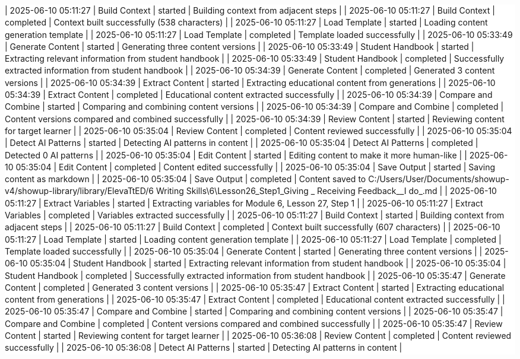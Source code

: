 | 2025-06-10 05:11:27 | Build Context | started | Building context from adjacent steps |
| 2025-06-10 05:11:27 | Build Context | completed | Context built successfully (538 characters) |
| 2025-06-10 05:11:27 | Load Template | started | Loading content generation template |
| 2025-06-10 05:11:27 | Load Template | completed | Template loaded successfully |
| 2025-06-10 05:33:49 | Generate Content | started | Generating three content versions |
| 2025-06-10 05:33:49 | Student Handbook | started | Extracting relevant information from student handbook |
| 2025-06-10 05:33:49 | Student Handbook | completed | Successfully extracted information from student handbook |
| 2025-06-10 05:34:39 | Generate Content | completed | Generated 3 content versions |
| 2025-06-10 05:34:39 | Extract Content | started | Extracting educational content from generations |
| 2025-06-10 05:34:39 | Extract Content | completed | Educational content extracted successfully |
| 2025-06-10 05:34:39 | Compare and Combine | started | Comparing and combining content versions |
| 2025-06-10 05:34:39 | Compare and Combine | completed | Content versions compared and combined successfully |
| 2025-06-10 05:34:39 | Review Content | started | Reviewing content for target learner |
| 2025-06-10 05:35:04 | Review Content | completed | Content reviewed successfully |
| 2025-06-10 05:35:04 | Detect AI Patterns | started | Detecting AI patterns in content |
| 2025-06-10 05:35:04 | Detect AI Patterns | completed | Detected 0 AI patterns |
| 2025-06-10 05:35:04 | Edit Content | started | Editing content to make it more human-like |
| 2025-06-10 05:35:04 | Edit Content | completed | Content edited successfully |
| 2025-06-10 05:35:04 | Save Output | started | Saving content as markdown |
| 2025-06-10 05:35:04 | Save Output | completed | Content saved to C:/Users/User/Documents/showup-v4/showup-library/library/ElevaTtED/6 Writing Skills\6\Lesson26_Step1_Giving _ Receiving Feedback__I do_.md |
| 2025-06-10 05:11:27 | Extract Variables | started | Extracting variables for Module 6, Lesson 27, Step 1 |
| 2025-06-10 05:11:27 | Extract Variables | completed | Variables extracted successfully |
| 2025-06-10 05:11:27 | Build Context | started | Building context from adjacent steps |
| 2025-06-10 05:11:27 | Build Context | completed | Context built successfully (607 characters) |
| 2025-06-10 05:11:27 | Load Template | started | Loading content generation template |
| 2025-06-10 05:11:27 | Load Template | completed | Template loaded successfully |
| 2025-06-10 05:35:04 | Generate Content | started | Generating three content versions |
| 2025-06-10 05:35:04 | Student Handbook | started | Extracting relevant information from student handbook |
| 2025-06-10 05:35:04 | Student Handbook | completed | Successfully extracted information from student handbook |
| 2025-06-10 05:35:47 | Generate Content | completed | Generated 3 content versions |
| 2025-06-10 05:35:47 | Extract Content | started | Extracting educational content from generations |
| 2025-06-10 05:35:47 | Extract Content | completed | Educational content extracted successfully |
| 2025-06-10 05:35:47 | Compare and Combine | started | Comparing and combining content versions |
| 2025-06-10 05:35:47 | Compare and Combine | completed | Content versions compared and combined successfully |
| 2025-06-10 05:35:47 | Review Content | started | Reviewing content for target learner |
| 2025-06-10 05:36:08 | Review Content | completed | Content reviewed successfully |
| 2025-06-10 05:36:08 | Detect AI Patterns | started | Detecting AI patterns in content |